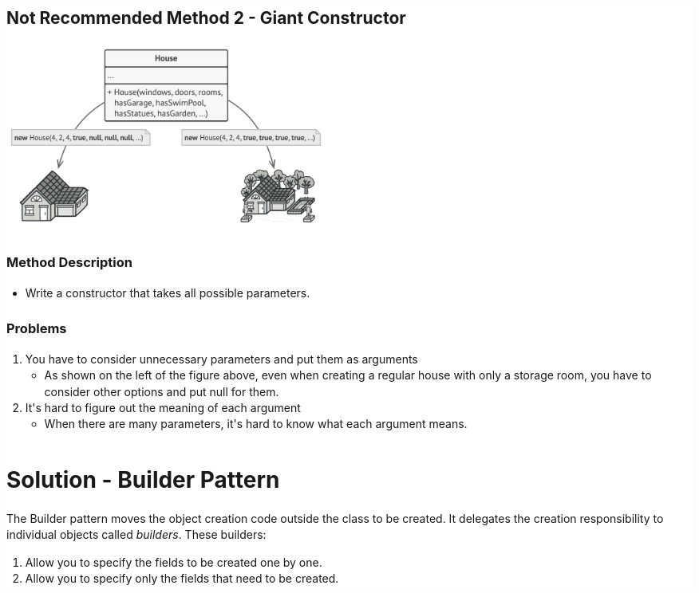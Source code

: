 ## Not Recommended Method 2 - Giant Constructor
<img src="problem2-2x.png" width="400px">

### Method Description
- Write a constructor that takes all possible parameters.

### Problems
1. You have to consider unnecessary parameters and put them as arguments
   - As shown on the left of the figure above, even when creating a regular house with only a storage room, you have to consider other options and put null for them.
2. It's hard to figure out the meaning of each argument
   - When there are many parameters, it's hard to know what each argument means.

# Solution - Builder Pattern
The Builder pattern moves the object creation code outside the class to be created. It delegates the creation responsibility to individual objects called _builders_. These builders:
1. Allow you to specify the fields to be created one by one.
2. Allow you to specify only the fields that need to be created.

